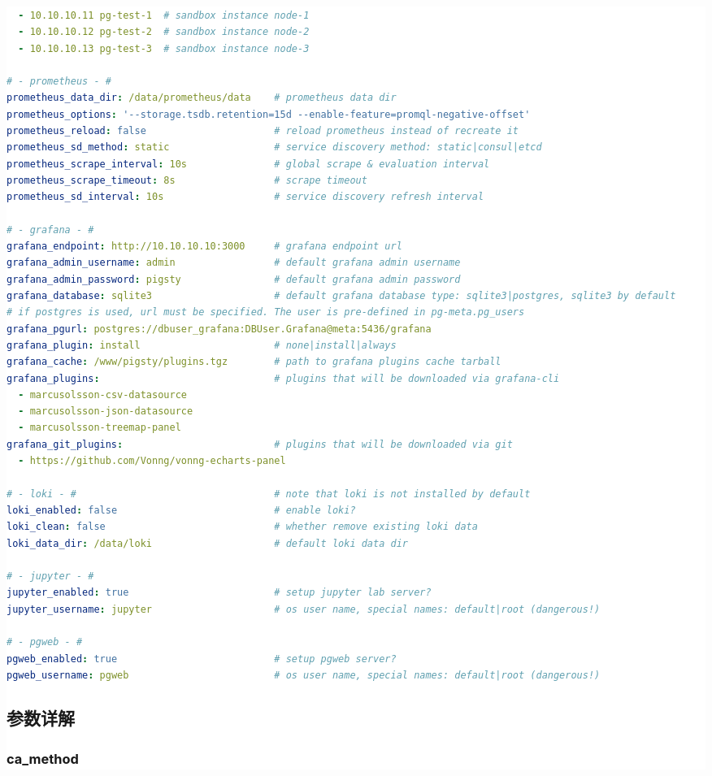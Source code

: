 ```yaml
  - 10.10.10.11 pg-test-1  # sandbox instance node-1
  - 10.10.10.12 pg-test-2  # sandbox instance node-2
  - 10.10.10.13 pg-test-3  # sandbox instance node-3

# - prometheus - #
prometheus_data_dir: /data/prometheus/data    # prometheus data dir
prometheus_options: '--storage.tsdb.retention=15d --enable-feature=promql-negative-offset'
prometheus_reload: false                      # reload prometheus instead of recreate it
prometheus_sd_method: static                  # service discovery method: static|consul|etcd
prometheus_scrape_interval: 10s               # global scrape & evaluation interval
prometheus_scrape_timeout: 8s                 # scrape timeout
prometheus_sd_interval: 10s                   # service discovery refresh interval

# - grafana - #
grafana_endpoint: http://10.10.10.10:3000     # grafana endpoint url
grafana_admin_username: admin                 # default grafana admin username
grafana_admin_password: pigsty                # default grafana admin password
grafana_database: sqlite3                     # default grafana database type: sqlite3|postgres, sqlite3 by default
# if postgres is used, url must be specified. The user is pre-defined in pg-meta.pg_users
grafana_pgurl: postgres://dbuser_grafana:DBUser.Grafana@meta:5436/grafana
grafana_plugin: install                       # none|install|always
grafana_cache: /www/pigsty/plugins.tgz        # path to grafana plugins cache tarball
grafana_plugins:                              # plugins that will be downloaded via grafana-cli
  - marcusolsson-csv-datasource
  - marcusolsson-json-datasource
  - marcusolsson-treemap-panel
grafana_git_plugins:                          # plugins that will be downloaded via git
  - https://github.com/Vonng/vonng-echarts-panel

# - loki - #                                  # note that loki is not installed by default
loki_enabled: false                           # enable loki?
loki_clean: false                             # whether remove existing loki data
loki_data_dir: /data/loki                     # default loki data dir

# - jupyter - #
jupyter_enabled: true                         # setup jupyter lab server?
jupyter_username: jupyter                     # os user name, special names: default|root (dangerous!)

# - pgweb - #
pgweb_enabled: true                           # setup pgweb server?
pgweb_username: pgweb                         # os user name, special names: default|root (dangerous!)
```



## 参数详解

### ca_method
